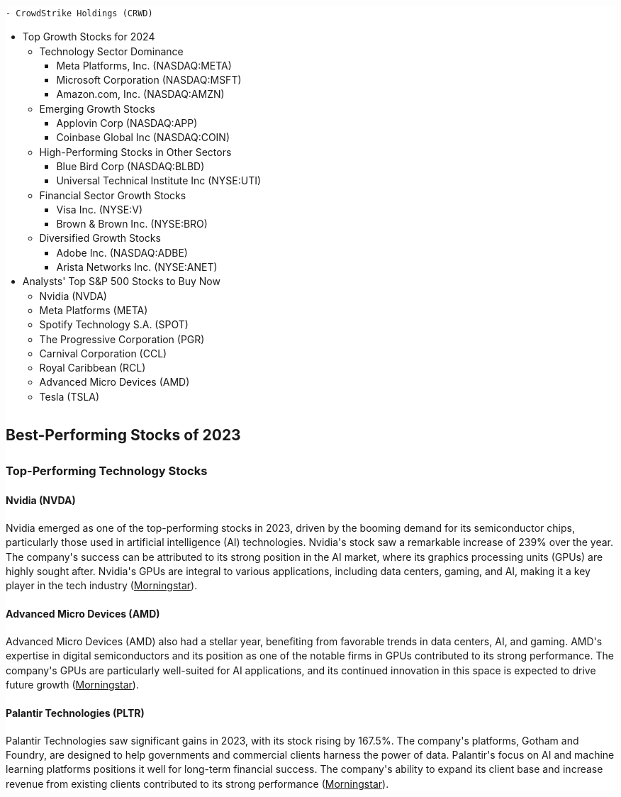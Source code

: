     - CrowdStrike Holdings (CRWD)
- Top Growth Stocks for 2024
  - Technology Sector Dominance
    - Meta Platforms, Inc. (NASDAQ:META)
    - Microsoft Corporation (NASDAQ:MSFT)
    - Amazon.com, Inc. (NASDAQ:AMZN)
  - Emerging Growth Stocks
    - Applovin Corp (NASDAQ:APP)
    - Coinbase Global Inc (NASDAQ:COIN)
  - High-Performing Stocks in Other Sectors
    - Blue Bird Corp (NASDAQ:BLBD)
    - Universal Technical Institute Inc (NYSE:UTI)
  - Financial Sector Growth Stocks
    - Visa Inc. (NYSE:V)
    - Brown & Brown Inc. (NYSE:BRO)
  - Diversified Growth Stocks
    - Adobe Inc. (NASDAQ:ADBE)
    - Arista Networks Inc. (NYSE:ANET)
- Analysts' Top S&P 500 Stocks to Buy Now
  - Nvidia (NVDA)
  - Meta Platforms (META)
  - Spotify Technology S.A. (SPOT)
  - The Progressive Corporation (PGR)
  - Carnival Corporation (CCL)
  - Royal Caribbean (RCL)
  - Advanced Micro Devices (AMD)
  - Tesla (TSLA)

## Best-Performing Stocks of 2023

### Top-Performing Technology Stocks

#### Nvidia (NVDA)
Nvidia emerged as one of the top-performing stocks in 2023, driven by the booming demand for its semiconductor chips, particularly those used in artificial intelligence (AI) technologies. Nvidia's stock saw a remarkable increase of 239% over the year. The company's success can be attributed to its strong position in the AI market, where its graphics processing units (GPUs) are highly sought after. Nvidia's GPUs are integral to various applications, including data centers, gaming, and AI, making it a key player in the tech industry ([Morningstar](https://www.morningstar.com/stocks/top-performing-stocks-2023)).

#### Advanced Micro Devices (AMD)
Advanced Micro Devices (AMD) also had a stellar year, benefiting from favorable trends in data centers, AI, and gaming. AMD's expertise in digital semiconductors and its position as one of the notable firms in GPUs contributed to its strong performance. The company's GPUs are particularly well-suited for AI applications, and its continued innovation in this space is expected to drive future growth ([Morningstar](https://www.morningstar.com/stocks/top-performing-stocks-2023)).

#### Palantir Technologies (PLTR)
Palantir Technologies saw significant gains in 2023, with its stock rising by 167.5%. The company's platforms, Gotham and Foundry, are designed to help governments and commercial clients harness the power of data. Palantir's focus on AI and machine learning platforms positions it well for long-term financial success. The company's ability to expand its client base and increase revenue from existing clients contributed to its strong performance ([Morningstar](https://www.morningstar.com/stocks/top-performing-stocks-2023)).
